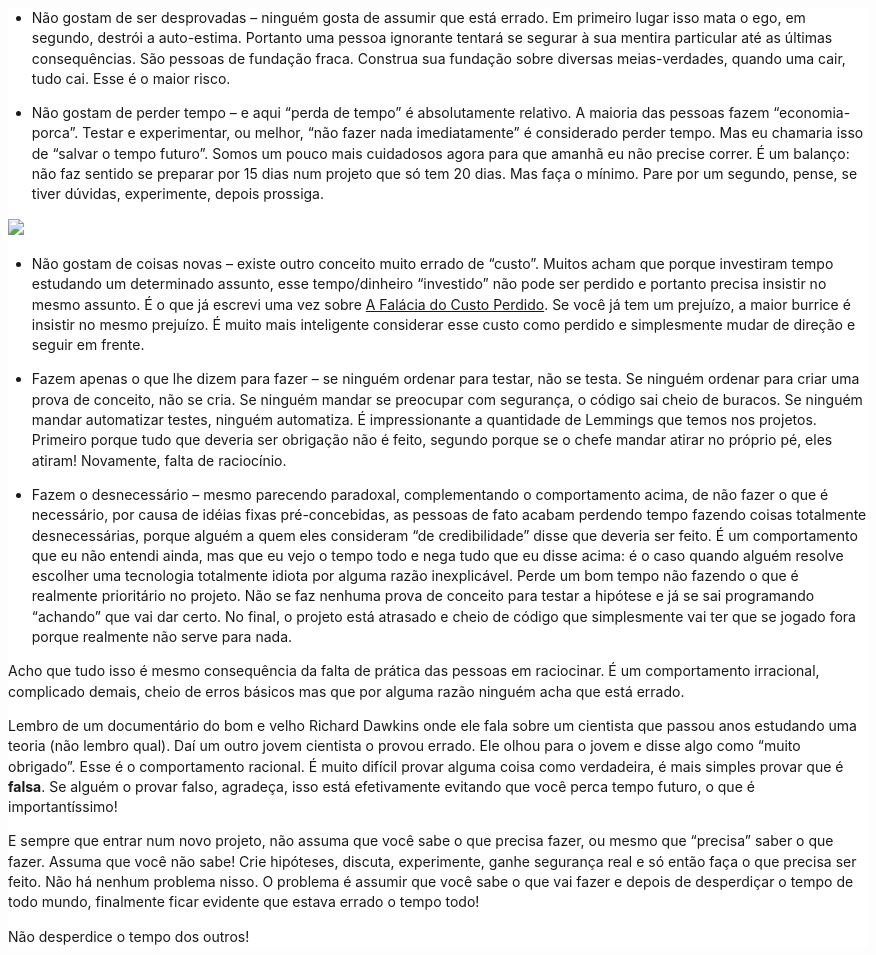 - Não gostam de ser desprovadas – ninguém gosta de assumir que está errado. Em primeiro lugar isso mata o ego, em segundo, destrói a auto-estima. Portanto uma pessoa ignorante tentará se segurar à sua mentira particular até as últimas consequências. São pessoas de fundação fraca. Construa sua fundação sobre diversas meias-verdades, quando uma cair, tudo cai. Esse é o maior risco.

- Não gostam de perder tempo – e aqui “perda de tempo” é absolutamente relativo. A maioria das pessoas fazem “economia-porca”. Testar e experimentar, ou melhor, “não fazer nada imediatamente” é considerado perder tempo. Mas eu chamaria isso de “salvar o tempo futuro”. Somos um pouco mais cuidadosos agora para que amanhã eu não precise correr. É um balanço: não faz sentido se preparar por 15 dias num projeto que só tem 20 dias. Mas faça o mínimo. Pare por um segundo, pense, se tiver dúvidas, experimente, depois prossiga.

![](/files/20081216/funny-dog-pictures-praying-dogma.jpg)

- Não gostam de coisas novas – existe outro conceito muito errado de “custo”. Muitos acham que porque investiram tempo estudando um determinado assunto, esse tempo/dinheiro “investido” não pode ser perdido e portanto precisa insistir no mesmo assunto. É o que já escrevi uma vez sobre [A Falácia do Custo Perdido](http://www.akitaonrails.com/2007/8/19/a-falcia-do-custo-perdido). Se você já tem um prejuízo, a maior burrice é insistir no mesmo prejuízo. É muito mais inteligente considerar esse custo como perdido e simplesmente mudar de direção e seguir em frente.

- Fazem apenas o que lhe dizem para fazer – se ninguém ordenar para testar, não se testa. Se ninguém ordenar para criar uma prova de conceito, não se cria. Se ninguém mandar se preocupar com segurança, o código sai cheio de buracos. Se ninguém mandar automatizar testes, ninguém automatiza. É impressionante a quantidade de Lemmings que temos nos projetos. Primeiro porque tudo que deveria ser obrigação não é feito, segundo porque se o chefe mandar atirar no próprio pé, eles atiram! Novamente, falta de raciocínio.

- Fazem o desnecessário – mesmo parecendo paradoxal, complementando o comportamento acima, de não fazer o que é necessário, por causa de idéias fixas pré-concebidas, as pessoas de fato acabam perdendo tempo fazendo coisas totalmente desnecessárias, porque alguém a quem eles consideram “de credibilidade” disse que deveria ser feito. É um comportamento que eu não entendi ainda, mas que eu vejo o tempo todo e nega tudo que eu disse acima: é o caso quando alguém resolve escolher uma tecnologia totalmente idiota por alguma razão inexplicável. Perde um bom tempo não fazendo o que é realmente prioritário no projeto. Não se faz nenhuma prova de conceito para testar a hipótese e já se sai programando “achando” que vai dar certo. No final, o projeto está atrasado e cheio de código que simplesmente vai ter que se jogado fora porque realmente não serve para nada.

Acho que tudo isso é mesmo consequência da falta de prática das pessoas em raciocinar. É um comportamento irracional, complicado demais, cheio de erros básicos mas que por alguma razão ninguém acha que está errado.

Lembro de um documentário do bom e velho Richard Dawkins onde ele fala sobre um cientista que passou anos estudando uma teoria (não lembro qual). Daí um outro jovem cientista o provou errado. Ele olhou para o jovem e disse algo como “muito obrigado”. Esse é o comportamento racional. É muito difícil provar alguma coisa como verdadeira, é mais simples provar que é **falsa**. Se alguém o provar falso, agradeça, isso está efetivamente evitando que você perca tempo futuro, o que é importantíssimo!

E sempre que entrar num novo projeto, não assuma que você sabe o que precisa fazer, ou mesmo que “precisa” saber o que fazer. Assuma que você não sabe! Crie hipóteses, discuta, experimente, ganhe segurança real e só então faça o que precisa ser feito. Não há nenhum problema nisso. O problema é assumir que você sabe o que vai fazer e depois de desperdiçar o tempo de todo mundo, finalmente ficar evidente que estava errado o tempo todo!

Não desperdice o tempo dos outros!
